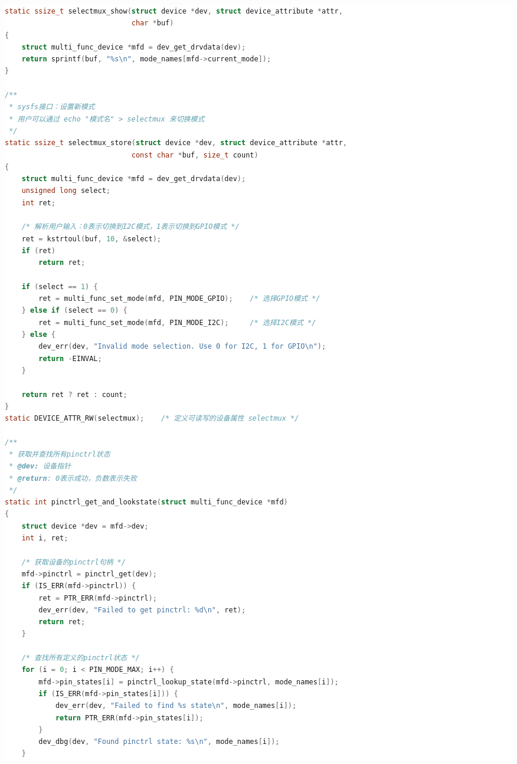 ```c fold
static ssize_t selectmux_show(struct device *dev, struct device_attribute *attr, 
                              char *buf)
{
    struct multi_func_device *mfd = dev_get_drvdata(dev);
    return sprintf(buf, "%s\n", mode_names[mfd->current_mode]);
}

/**
 * sysfs接口：设置新模式
 * 用户可以通过 echo "模式名" > selectmux 来切换模式
 */
static ssize_t selectmux_store(struct device *dev, struct device_attribute *attr,
                              const char *buf, size_t count)
{
    struct multi_func_device *mfd = dev_get_drvdata(dev);
    unsigned long select;
    int ret;
    
    /* 解析用户输入：0表示切换到I2C模式，1表示切换到GPIO模式 */
    ret = kstrtoul(buf, 10, &select);
    if (ret)
        return ret;
    
    if (select == 1) {
        ret = multi_func_set_mode(mfd, PIN_MODE_GPIO);    /* 选择GPIO模式 */
    } else if (select == 0) {
        ret = multi_func_set_mode(mfd, PIN_MODE_I2C);     /* 选择I2C模式 */
    } else {
        dev_err(dev, "Invalid mode selection. Use 0 for I2C, 1 for GPIO\n");
        return -EINVAL;
    }
    
    return ret ? ret : count;
}
static DEVICE_ATTR_RW(selectmux);    /* 定义可读写的设备属性 selectmux */

/**
 * 获取并查找所有pinctrl状态
 * @dev: 设备指针
 * @return: 0表示成功，负数表示失败
 */
static int pinctrl_get_and_lookstate(struct multi_func_device *mfd)
{
    struct device *dev = mfd->dev;
    int i, ret;
    
    /* 获取设备的pinctrl句柄 */
    mfd->pinctrl = pinctrl_get(dev);
    if (IS_ERR(mfd->pinctrl)) {
        ret = PTR_ERR(mfd->pinctrl);
        dev_err(dev, "Failed to get pinctrl: %d\n", ret);
        return ret;
    }
    
    /* 查找所有定义的pinctrl状态 */
    for (i = 0; i < PIN_MODE_MAX; i++) {
        mfd->pin_states[i] = pinctrl_lookup_state(mfd->pinctrl, mode_names[i]);
        if (IS_ERR(mfd->pin_states[i])) {
            dev_err(dev, "Failed to find %s state\n", mode_names[i]);
            return PTR_ERR(mfd->pin_states[i]);
        }
        dev_dbg(dev, "Found pinctrl state: %s\n", mode_names[i]);
    }
```